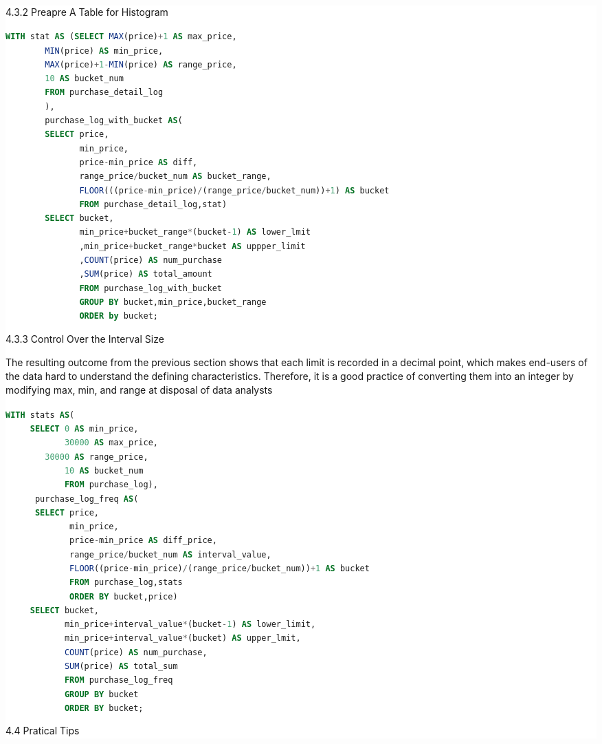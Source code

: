 4.3.2 Preapre A Table for Histogram
```sql
WITH stat AS (SELECT MAX(price)+1 AS max_price,
        MIN(price) AS min_price, 
        MAX(price)+1-MIN(price) AS range_price,
		10 AS bucket_num
        FROM purchase_detail_log
        ),
        purchase_log_with_bucket AS(
        SELECT price,
               min_price,
			   price-min_price AS diff,
               range_price/bucket_num AS bucket_range,
               FLOOR(((price-min_price)/(range_price/bucket_num))+1) AS bucket
               FROM purchase_detail_log,stat)
		SELECT bucket,
               min_price+bucket_range*(bucket-1) AS lower_lmit
               ,min_price+bucket_range*bucket AS uppper_limit
               ,COUNT(price) AS num_purchase
               ,SUM(price) AS total_amount
               FROM purchase_log_with_bucket
               GROUP BY bucket,min_price,bucket_range
               ORDER by bucket;
```
4.3.3 Control Over the Interval Size

The resulting outcome from the previous section shows that each limit is recorded in a decimal point, which makes end-users of the data hard to understand the defining characteristics. Therefore, it is a good practice of converting them into an integer by modifying max, min, and range at disposal of data analysts

```sql
WITH stats AS(
     SELECT 0 AS min_price,
            30000 AS max_price,
	    30000 AS range_price,
            10 AS bucket_num
            FROM purchase_log),
	  purchase_log_freq AS(
      SELECT price,
             min_price,
             price-min_price AS diff_price,
			 range_price/bucket_num AS interval_value,
             FLOOR((price-min_price)/(range_price/bucket_num))+1 AS bucket
             FROM purchase_log,stats
             ORDER BY bucket,price)
	 SELECT bucket, 
            min_price+interval_value*(bucket-1) AS lower_limit,
            min_price+interval_value*(bucket) AS upper_lmit,
            COUNT(price) AS num_purchase,
            SUM(price) AS total_sum
            FROM purchase_log_freq
            GROUP BY bucket
            ORDER BY bucket;
```
4.4 Pratical Tips
